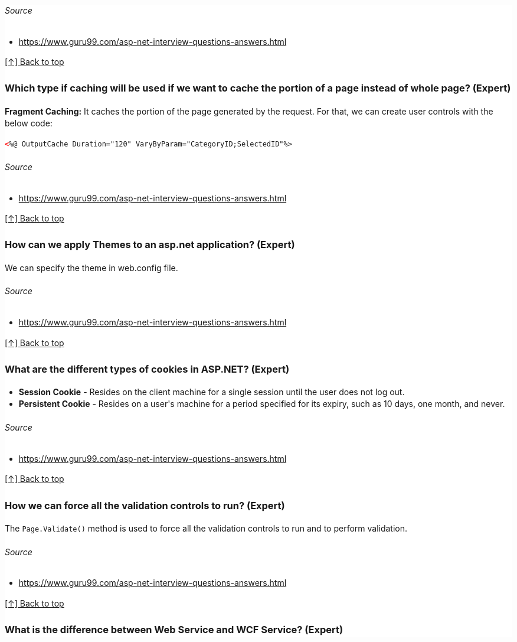 ###### Source

* https://www.guru99.com/asp-net-interview-questions-answers.html

[[↑] Back to top](#ASP.NET)
### Which type if caching will be used if we want to cache the portion of a page instead of whole page? (Expert)

**Fragment Caching:** It caches the portion of the page generated by the request. For that, we can create user controls with the below code: 

```html    
<%@ OutputCache Duration="120" VaryByParam="CategoryID;SelectedID"%>
```

###### Source

* https://www.guru99.com/asp-net-interview-questions-answers.html

[[↑] Back to top](#ASP.NET)
### How can we apply Themes to an asp.net application? (Expert)

We can specify the theme in web.config file.

###### Source

* https://www.guru99.com/asp-net-interview-questions-answers.html

[[↑] Back to top](#ASP.NET)
### What are the different types of cookies in ASP.NET? (Expert)

* **Session Cookie** \- Resides on the client machine for a single session until the user does not log out. 
* **Persistent Cookie** \- Resides on a user's machine for a period specified for its expiry, such as 10 days, one month, and never. 

###### Source

* https://www.guru99.com/asp-net-interview-questions-answers.html

[[↑] Back to top](#ASP.NET)
### How we can force all the validation controls to run? (Expert)

The `Page.Validate()` method is used to force all the validation controls to run and to perform validation.

###### Source

* https://www.guru99.com/asp-net-interview-questions-answers.html

[[↑] Back to top](#ASP.NET)
### What is the difference between Web Service and WCF Service? (Expert)
